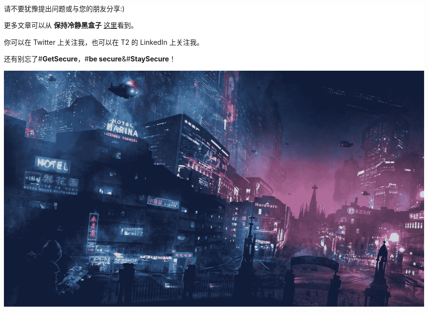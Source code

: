 请不要犹豫提出问题或与您的朋友分享:)

更多文章可以从 ****保持冷静黑盒子**** [这里](https://www.freecodecamp.org/news/search/?query=keep%20calm%20and%20hack%20the%20box)看到。

你可以在 Twitter 上关注我，也可以在 T2 的 LinkedIn 上关注我。

还有别忘了#********GetSecure********，#********be secure********&#********StaySecure********！

![702551](img/7c897cc6d0d7971eedff8306901fc607.png)